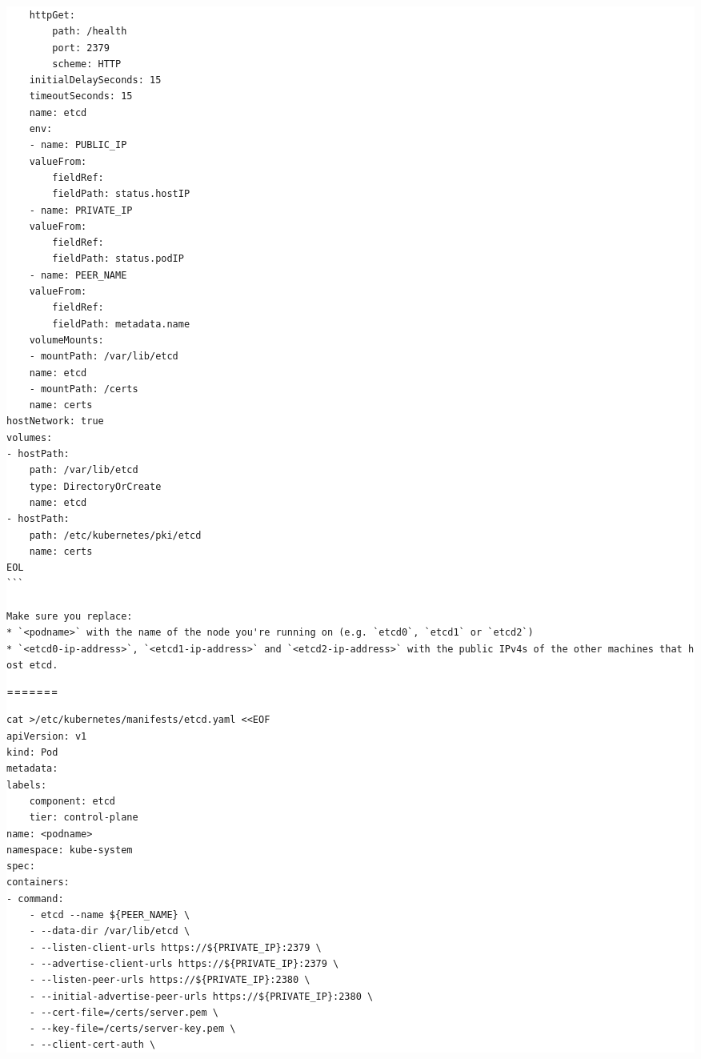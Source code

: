         httpGet:
            path: /health
            port: 2379
            scheme: HTTP
        initialDelaySeconds: 15
        timeoutSeconds: 15
        name: etcd
        env:
        - name: PUBLIC_IP
        valueFrom:
            fieldRef:
            fieldPath: status.hostIP
        - name: PRIVATE_IP
        valueFrom:
            fieldRef:
            fieldPath: status.podIP
        - name: PEER_NAME
        valueFrom:
            fieldRef:
            fieldPath: metadata.name
        volumeMounts:
        - mountPath: /var/lib/etcd
        name: etcd
        - mountPath: /certs
        name: certs
    hostNetwork: true
    volumes:
    - hostPath:
        path: /var/lib/etcd
        type: DirectoryOrCreate
        name: etcd
    - hostPath:
        path: /etc/kubernetes/pki/etcd
        name: certs
    EOL
    ```

    Make sure you replace:
    * `<podname>` with the name of the node you're running on (e.g. `etcd0`, `etcd1` or `etcd2`)
    * `<etcd0-ip-address>`, `<etcd1-ip-address>` and `<etcd2-ip-address>` with the public IPv4s of the other machines that host etcd.
=======
   ```shell
   cat >/etc/kubernetes/manifests/etcd.yaml <<EOF
   apiVersion: v1
   kind: Pod
   metadata:
   labels:
       component: etcd
       tier: control-plane
   name: <podname>
   namespace: kube-system
   spec:
   containers:
   - command:
       - etcd --name ${PEER_NAME} \
       - --data-dir /var/lib/etcd \
       - --listen-client-urls https://${PRIVATE_IP}:2379 \
       - --advertise-client-urls https://${PRIVATE_IP}:2379 \
       - --listen-peer-urls https://${PRIVATE_IP}:2380 \
       - --initial-advertise-peer-urls https://${PRIVATE_IP}:2380 \
       - --cert-file=/certs/server.pem \
       - --key-file=/certs/server-key.pem \
       - --client-cert-auth \
   ```